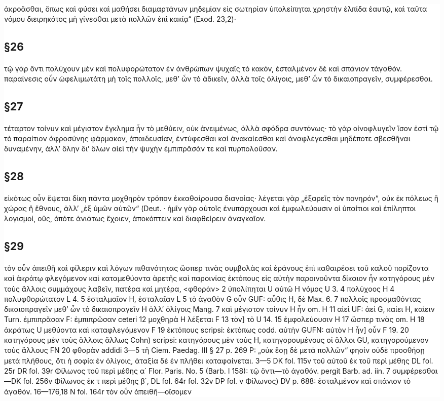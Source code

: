 <pb n="175"/>
ἀκροᾶσθαι, ὅπως καὶ φύσει καὶ μαθήσει διαμαρτάνων μηδεμίαν εἰς σωτηρίαν
ὑπολείπηται χρηστὴν ἐλπίδα ἑαυτῷ, καὶ ταῦτα νόμου διειρηκότος
μὴ γίνεσθαι μετὰ πολλῶν ἐπὶ κακίᾳ“ (Exod. 23,2)·</p>  

## §26  

<p>τῷ γὰρ ὄντι πολύχουν μὲν καὶ πολυφορώτατον ἐν ἀνθρώπων ψυχαῖς τὸ κακόν, ἐσταλμένον
<lb n="5"/> δὲ καὶ σπάνιον τἀγαθόν. παραίνεσις οὖν ὠφελιμωτάτη μὴ τοῖς
πολλοῖς, μεθ’ ὧν τὸ ἀδικεῖν, ἀλλὰ τοῖς ὀλίγοις, μεθ’ ὧν τὸ δικαιοπραγεῖν,
συμφέρεσθαι. </p>  

## §27  

<p><milestone unit="altref" n="8"/> τέταρτον τοίνυν καὶ μέγιστον ἔγκλημα ἦν τὸ μεθύειν, οὐκ ἀνειμένως, ἀλλὰ σφόδρα συντόνως· τὸ γὰρ οἰνοφλυγεῖν ἴσον
ἐστὶ τῷ τὸ παραίτιον ἀφροσύνης φάρμακον, ἀπαιδευσίαν, ἐντύφεσθαι καὶ
<lb n="10"/> ἀνακαίεσθαι καὶ ἀναφλέγεσθαι μηδέποτε σβεσθῆναι δυναμένην, ἀλλ’ ὅλην
δι’ ὅλων αἰεὶ τὴν ψυχὴν ἐμπιπρᾶσάν τε καὶ πυρπολοῦσαν.</p>  

## §28  

<p>εἰκότως οὖν ἕψεται δίκη πάντα μοχθηρὸν τρόπον ἐκκαθαίρουσα διανοίας· λέγεται γὰρ
„ἐξαρεῖς τὸν πονηρόν“, οὐκ ἐκ πόλεως ἢ χώρας ἢ ἔθνους, ἀλλ’ „ἐξ
ὑμῶν αὐτῶν“ (Deut. · ἡμῖν γὰρ αὐτοῖς ἐνυπάρχουσι καὶ ἐμφωλεύουσιν
<lb n="15"/> οἱ ὑπαίτιοι καὶ ἐπίληπτοι λογισμοί, οὕς, ὁπότε ἀνιάτως
ἔχοιεν, ἀποκόπτειν καὶ διαφθείρειν ἀναγκαῖον.</p>  

## §29  

<p>τὸν οὖν ἀπειθῆ καὶ φίλεριν καὶ λόγων πιθανότητας ὥσπερ τινὰς συμβολὰς καὶ ἐράνους ἐπὶ καθαιρέσει
τοῦ καλοῦ πορίζοντα καὶ ἀκράτῳ φλεγόμενον καὶ καταμεθύοντα ἀρετῆς
καὶ παροινίας ἐκτόπους εἰς αὐτὴν παροινοῦντα δίκαιον ἦν κατηγόρους
<lb n="20"/> μὲν τοὺς ἄλλοις συμμάχους λαβεῖν, πατέρα καὶ μητέρα, &lt;φθορὰν&gt;
<note type="footnote">2 ὑπολίπηται U αὐτῶ Η νόμος U 3. 4 πολὐχοος Η 4 πολυφθορώτατον
L 4. 5 ἐσταλμαῖον H, ἐσταλαῖαν L 5 τὸ ἀγαθὸν G οὖν GUF: αὖθις
H, δὲ Max. 6. 7 πολλοῖς προσμαθόντας δικαιοπραγεῖν μεθ’ ὧν τὸ δικαιοπραγεῖν H
ἀλλ’ ὀλίγοις Mang. 7 καὶ μέγιστον τοίνυν H ἦν om. Η 11 αἰεὶ UF:
ἀεὶ G, καίει Η, καίειν Turn. ἐμπιπρᾶσαν F: ἐμπιπρῶσαν ceteri 12 μοχθηρὰ Η
λέξεται F 13 τὸν] τὸ U 14. 15 ἐμφολεύουσιν Η 17 ὥσπερ τινὰς om. H
18 ἀκράτως U μεθύοντα καὶ καταφλεγόμενον F 19 ἐκτόπους scripsi: ἐκτόπως
codd. αὐτὴν GUFN: αὐτὸν H ἦν] οὖν F 19. 20 κατηγόρους
μὲν τοὺς ἄλλοις ἄλλως Cohn) scripsi: κατηγόρους μὲν τοὺς Η, κατηγορουμένους οἱ ἄλλοι
GU, κατηγορούμενον τοὺς ἄλλους FN 20 φθορὰν addidi</note>
<note type="footnote">3—5 τῆ Ciem. Paedag. ΙΙΙ § 27 p. 269 P: „οὐκ ἔσῃ δὲ μετά πολλῶν“ φησίν
οὐδὲ προσθήσῃ μετὰ πλήθους, ὅτι ἡ σοφία ἐν ὀλίγοις, ἀταξία δὲ ἐν πλήθει καταφαίνεται.
3—5 DK fol. 115v τοῦ αὐτοῦ ἐκ τοῦ περὶ μέθης DL fol. 25r DR fol. 39r Φίλωνος
τοῦ περὶ μέθης α΄ Flor. Paris. No. 5 (Barb. I 158): τῷ ὄντι—τὸ ἀγαθόν. pergit Barb.
ad. iin. 7 συμφέρεσθαι—DK fol. 256v Φίλωνος ἐκ τ περὶ μέθης β΄, DL fol. 64r
fol. 32v DP fol. ν Φίλωνος) DV p. 688: ἐσταλμένον καὶ σπάνιον τὸ ἀγαθόν.
16—176,18 N fol. 164r τὸν οὖν ἀπειθῆ—οἴσομεν</note>
